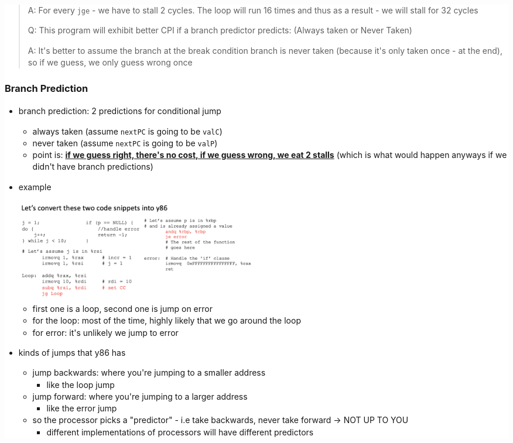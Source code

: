   >
  > A: For every `jge` - we have to stall 2 cycles. The loop will run 16 times and thus as a result - we will stall for 32 cycles
  >
  > 
  >
  > Q: This program will exhibit better CPI if a branch predictor predicts: (Always taken or Never Taken)
  >
  > A: It's better to assume the branch at the break condition branch is never taken (because it's only taken once - at the end), so if we guess, we only guess wrong once 



### Branch Prediction

- branch prediction: 2 predictions for conditional jump

  - always taken (assume `nextPC` is going to be `valC`)
  - never taken (assume `nextPC` is going to be `valP`)
  - point is: <u>**if we guess right, there's no cost, if we guess wrong, we eat 2 stalls**</u> (which is what would happen anyways if we didn't have branch predictions)

- example

  <img src="pictures/image-20230929110901403.png" alt="image-20230929110901403" style="zoom:40%;" />	

  - first one is a loop, second one is jump on error
  - for the loop: most of the time, highly likely that we go around the loop
  - for error: it's unlikely we jump to error

- kinds of jumps that y86 has

  - jump backwards: where you're jumping to a smaller address
    - like the loop jump
  - jump forward: where you're jumping to a larger address
    - like the error jump
  - so the processor picks a "predictor" - i.e take backwards, never take forward &rightarrow; NOT UP TO YOU
    - different implementations of processors will have different predictors
